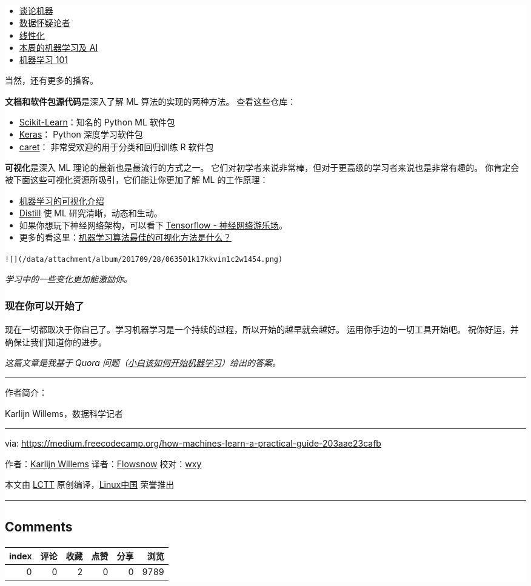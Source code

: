 * [谈论机器](http://www.thetalkingmachines.com/)
* [数据怀疑论者](https://dataskeptic.com/)
* [线性化](http://lineardigressions.com/)
* [本周的机器学习及 AI](https://twimlai.com/)
* [机器学习 101](http://www.learningmachines101.com/)

当然，还有更多的播客。

**文档和软件包源代码**是深入了解 ML 算法的实现的两种方法。 查看这些仓库：

* [Scikit-Learn](https://github.com/scikit-learn/scikit-learn)：知名的 Python ML 软件包
* [Keras](http://www.github.com/fchollet/keras)： Python 深度学习软件包
* [caret](http://topepo/caret)： 非常受欢迎的用于分类和回归训练 R 软件包

**可视化**是深入 ML 理论的最新也是最流行的方式之一。 它们对初学者来说非常棒，但对于更高级的学习者来说也是非常有趣的。 你肯定会被下面这些可视化资源所吸引，它们能让你更加了解 ML 的工作原理：

* [机器学习的可视化介绍](http://www.r2d3.us/visual-intro-to-machine-learning-part-1/)
* [Distill](http://distill.pub/) 使 ML 研究清晰，动态和生动。
* 如果你想玩下神经网络架构，可以看下 [Tensorflow - 神经网络游乐场](http://playground.tensorflow.org/)。
* 更多的看这里：[机器学习算法最佳的可视化方法是什么？](https://www.quora.com/What-are-the-best-visualizations-of-machine-learning-algorithms)

`![](/data/attachment/album/201709/28/063501k17kkvim1c2w1454.png)`

*学习中的一些变化更加能激励你。*

### 现在你可以开始了

现在一切都取决于你自己了。学习机器学习是一个持续的过程，所以开始的越早就会越好。 运用你手边的一切工具开始吧。 祝你好运，并确保让我们知道你的进步。

*这篇文章是我基于 Quora 问题（[小白该如何开始机器学习](https://www.quora.com/How-does-a-total-beginner-start-to-learn-machine-learning/answer/Karlijn-Willems-1)）给出的答案。*

---

作者简介：

Karlijn Willems，数据科学记者

---

via: <https://medium.freecodecamp.org/how-machines-learn-a-practical-guide-203aae23cafb>

作者：[Karlijn Willems](https://medium.freecodecamp.org/@kacawi) 译者：[Flowsnow](https://github.com/Flowsnow) 校对：[wxy](https://github.com/wxy)

本文由 [LCTT](https://github.com/LCTT/TranslateProject) 原创编译，[Linux中国](https://linux.cn/) 荣誉推出

***

## Comments


|   index |   评论 |   收藏 |   点赞 |   分享 |   浏览 |
|--------:|-------:|-------:|-------:|-------:|-------:|
|       0 |      0 |      2 |      0 |      0 |   9789 |
